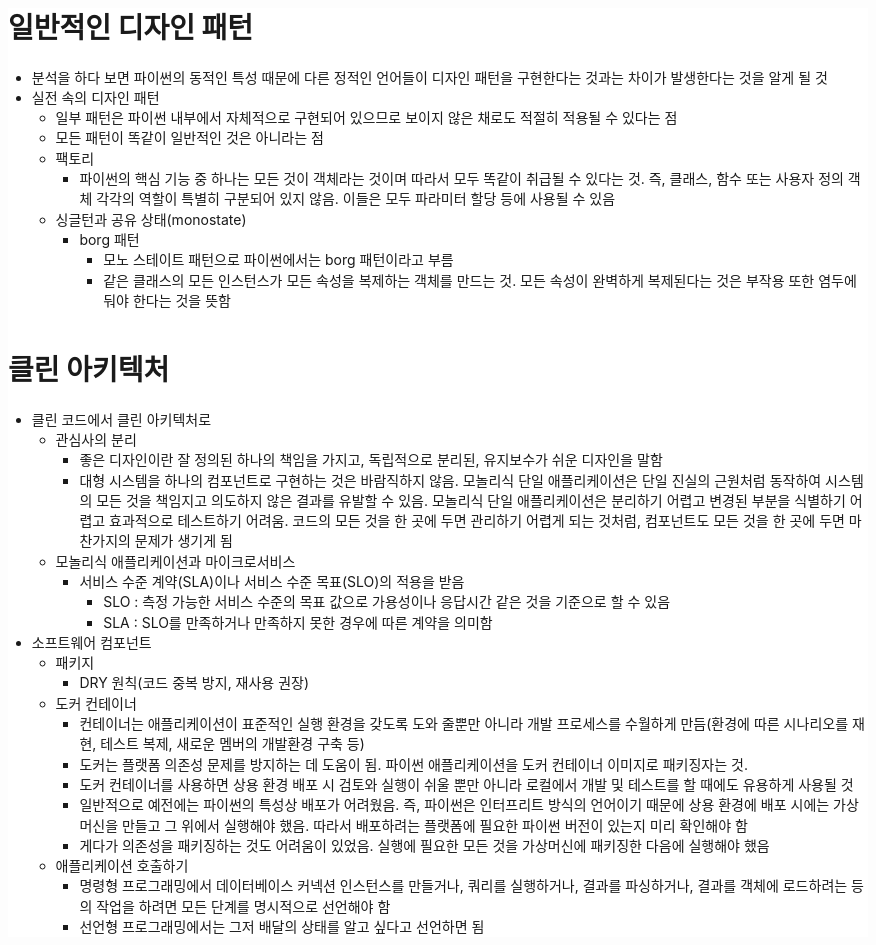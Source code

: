 # 일반적인 디자인 패턴
- 분석을 하다 보면 파이썬의 동적인 특성 때문에 다른 정적인 언어들이 디자인 패턴을 구현한다는 것과는 차이가 발생한다는 것을 알게 될 것
- 실전 속의 디자인 패턴
  - 일부 패턴은 파이썬 내부에서 자체적으로 구현되어 있으므로 보이지 않은 채로도 적절히 적용될 수 있다는 점
  - 모든 패턴이 똑같이 일반적인 것은 아니라는 점
  - 팩토리
    - 파이썬의 핵심 기능 중 하나는 모든 것이 객체라는 것이며 따라서 모두 똑같이 취급될 수 있다는 것. 즉, 클래스, 함수 또는 사용자 정의 객체 각각의 역할이 특별히 구분되어 있지 않음. 이들은 모두 파라미터 할당 등에 사용될 수 있음
  - 싱글턴과 공유 상태(monostate)
    - borg 패턴
      - 모노 스테이트 패턴으로 파이썬에서는 borg 패턴이라고 부름
      - 같은 클래스의 모든 인스턴스가 모든 속성을 복제하는 객체를 만드는 것. 모든 속성이 완벽하게 복제된다는 것은 부작용 또한 염두에 둬야 한다는 것을 뜻함

# 클린 아키텍처
- 클린 코드에서 클린 아키텍처로
  - 관심사의 분리
    - 좋은 디자인이란 잘 정의된 하나의 책임을 가지고, 독립적으로 분리된, 유지보수가 쉬운 디자인을 말함
    - 대형 시스템을 하나의 컴포넌트로 구현하는 것은 바람직하지 않음. 모놀리식 단일 애플리케이션은 단일 진실의 근원처럼 동작하여 시스템의 모든 것을 책임지고 의도하지 않은 결과를 유발할 수 있음. 모놀리식 단일 애플리케이션은 분리하기 어렵고 변경된 부분을 식별하기 어렵고 효과적으로 테스트하기 어려움. 코드의 모든 것을 한 곳에 두면 관리하기 어렵게 되는 것처럼, 컴포넌트도 모든 것을 한 곳에 두면 마찬가지의 문제가 생기게 됨
  - 모놀리식 애플리케이션과 마이크로서비스
    - 서비스 수준 계약(SLA)이나 서비스 수준 목표(SLO)의 적용을 받음
      - SLO : 측정 가능한 서비스 수준의 목표 값으로 가용성이나 응답시간 같은 것을 기준으로 할 수 있음
      - SLA : SLO를 만족하거나 만족하지 못한 경우에 따른 계약을 의미함
- 소프트웨어 컴포넌트
  - 패키지
    - DRY 원칙(코드 중복 방지, 재사용 권장)
  - 도커 컨테이너
    - 컨테이너는 애플리케이션이 표준적인 실행 환경을 갖도록 도와 줄뿐만 아니라 개발 프로세스를 수월하게 만듬(환경에 따른 시나리오를 재현, 테스트 복제, 새로운 멤버의 개발환경 구축 등)
    - 도커는 플랫폼 의존성 문제를 방지하는 데 도움이 됨. 파이썬 애플리케이션을 도커 컨테이너 이미지로 패키징자는 것.
    - 도커 컨테이너를 사용하면 상용 환경 배포 시 검토와 실행이 쉬울 뿐만 아니라 로컬에서 개발 및 테스트를 할 때에도 유용하게 사용될 것
    - 일반적으로 예전에는 파이썬의 특성상 배포가 어려웠음. 즉, 파이썬은 인터프리트 방식의 언어이기 때문에 상용 환경에 배포 시에는 가상머신을 만들고 그 위에서 실행해야 했음. 따라서 배포하려는 플랫폼에 필요한 파이썬 버전이 있는지 미리 확인해야 함
    - 게다가 의존성을 패키징하는 것도 어려움이 있었음. 실행에 필요한 모든 것을 가상머신에 패키징한 다음에 실행해야 했음
  - 애플리케이션 호출하기
    - 명령형 프로그래밍에서 데이터베이스 커넥션 인스턴스를 만들거나, 쿼리를 실행하거나, 결과를 파싱하거나, 결과를 객체에 로드하려는 등의 작업을 하려면 모든 단계를 명시적으로 선언해야 함
    - 선언형 프로그래밍에서는 그저 배달의 상태를 알고 싶다고 선언하면 됨
